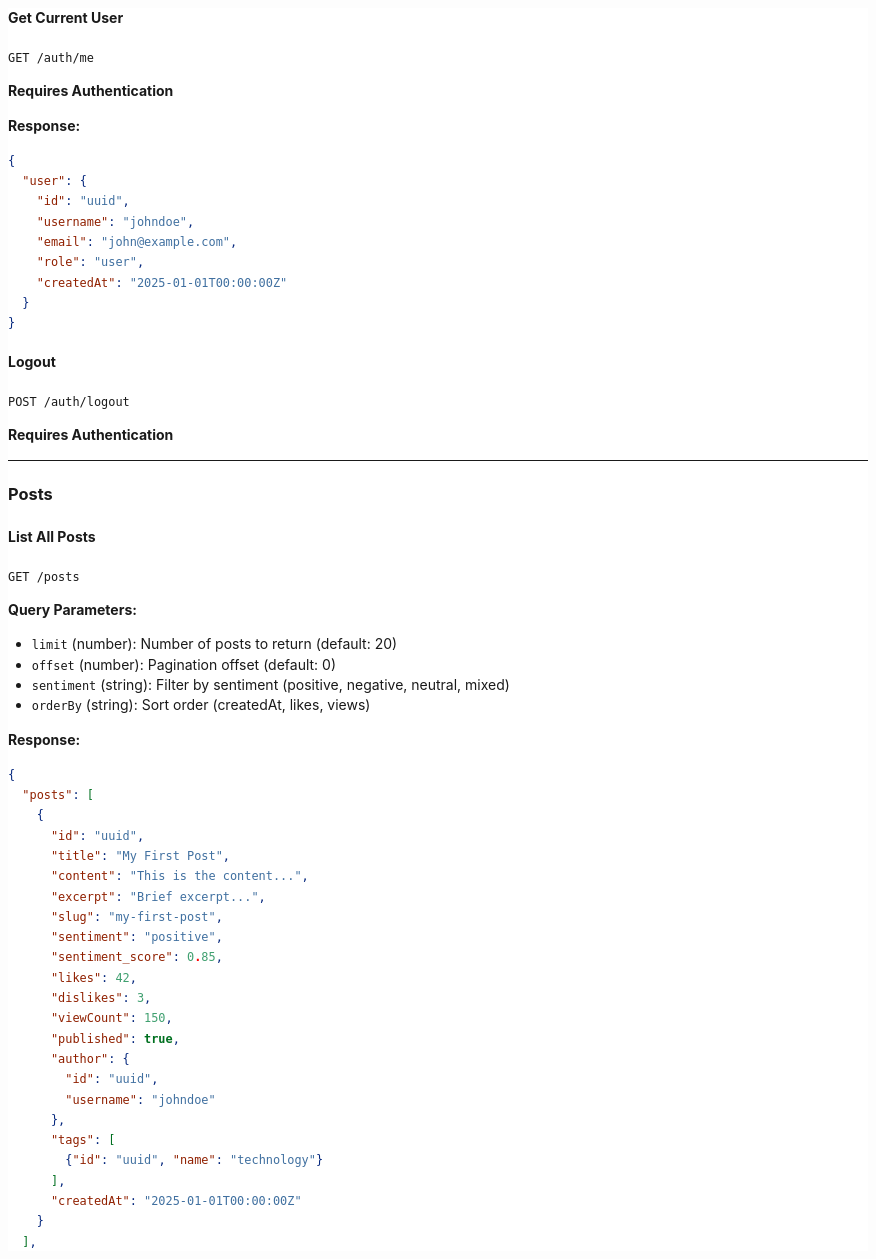 #### Get Current User
```
GET /auth/me
```
**Requires Authentication**

**Response:**
```json
{
  "user": {
    "id": "uuid",
    "username": "johndoe",
    "email": "john@example.com",
    "role": "user",
    "createdAt": "2025-01-01T00:00:00Z"
  }
}
```

#### Logout
```
POST /auth/logout
```
**Requires Authentication**

---

### Posts

#### List All Posts
```
GET /posts
```

**Query Parameters:**
- `limit` (number): Number of posts to return (default: 20)
- `offset` (number): Pagination offset (default: 0)
- `sentiment` (string): Filter by sentiment (positive, negative, neutral, mixed)
- `orderBy` (string): Sort order (createdAt, likes, views)

**Response:**
```json
{
  "posts": [
    {
      "id": "uuid",
      "title": "My First Post",
      "content": "This is the content...",
      "excerpt": "Brief excerpt...",
      "slug": "my-first-post",
      "sentiment": "positive",
      "sentiment_score": 0.85,
      "likes": 42,
      "dislikes": 3,
      "viewCount": 150,
      "published": true,
      "author": {
        "id": "uuid",
        "username": "johndoe"
      },
      "tags": [
        {"id": "uuid", "name": "technology"}
      ],
      "createdAt": "2025-01-01T00:00:00Z"
    }
  ],
```